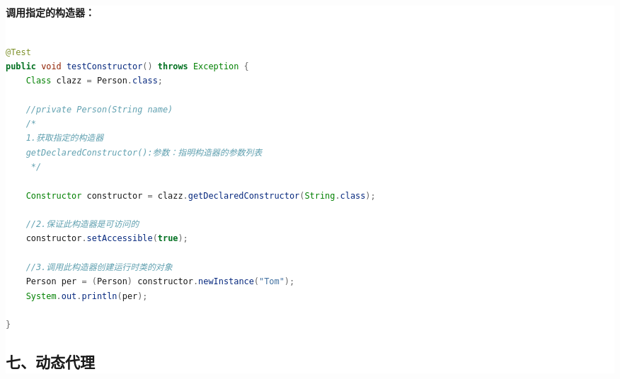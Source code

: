 

**调用指定的构造器：**

```java

@Test
public void testConstructor() throws Exception {
    Class clazz = Person.class;

    //private Person(String name)
    /*
    1.获取指定的构造器
    getDeclaredConstructor():参数：指明构造器的参数列表
     */

    Constructor constructor = clazz.getDeclaredConstructor(String.class);

    //2.保证此构造器是可访问的
    constructor.setAccessible(true);

    //3.调用此构造器创建运行时类的对象
    Person per = (Person) constructor.newInstance("Tom");
    System.out.println(per);

}
```

## 七、动态代理

